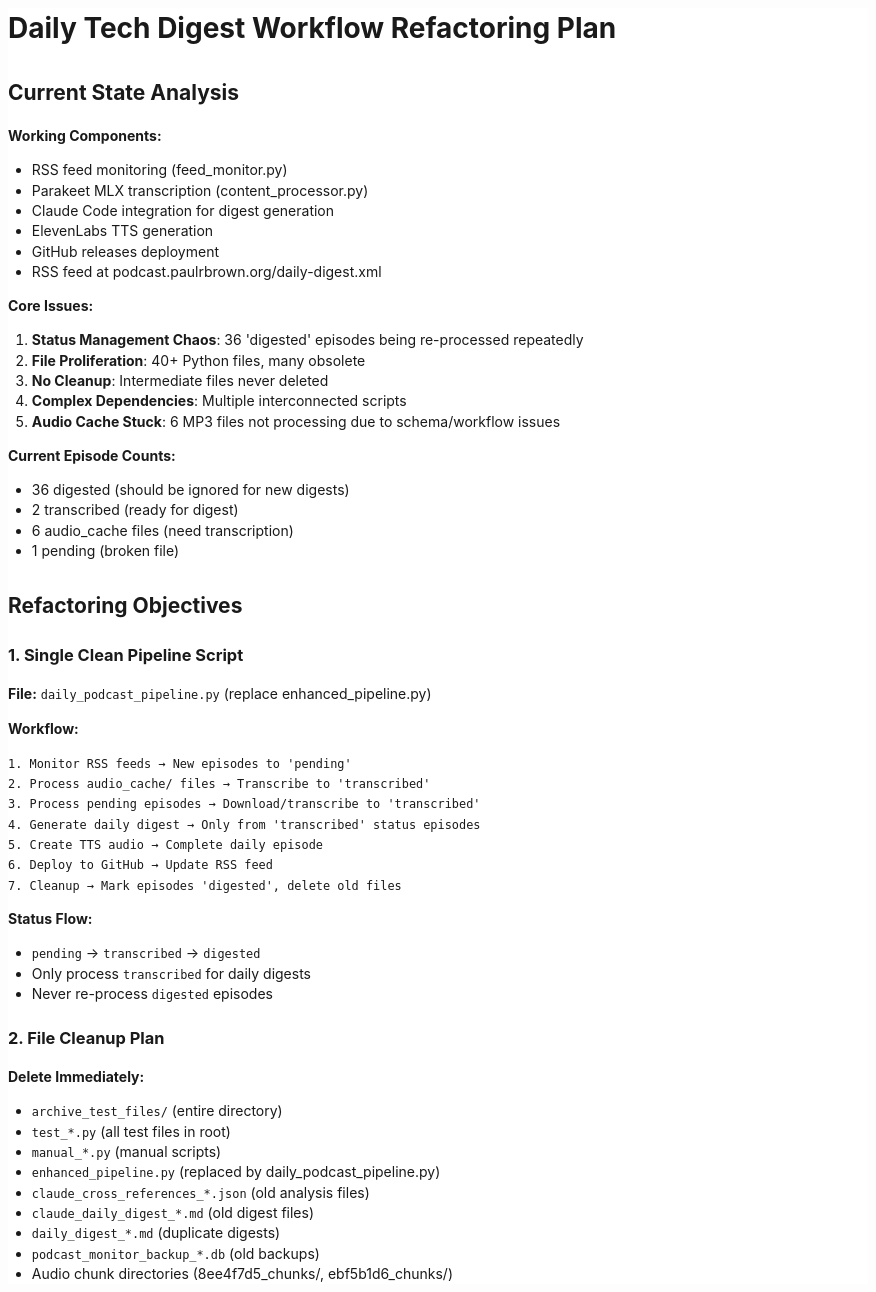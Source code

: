 # Daily Tech Digest Workflow Refactoring Plan

## Current State Analysis

**Working Components:**
- RSS feed monitoring (feed_monitor.py)
- Parakeet MLX transcription (content_processor.py)
- Claude Code integration for digest generation
- ElevenLabs TTS generation
- GitHub releases deployment
- RSS feed at podcast.paulrbrown.org/daily-digest.xml

**Core Issues:**
1. **Status Management Chaos**: 36 'digested' episodes being re-processed repeatedly
2. **File Proliferation**: 40+ Python files, many obsolete
3. **No Cleanup**: Intermediate files never deleted
4. **Complex Dependencies**: Multiple interconnected scripts
5. **Audio Cache Stuck**: 6 MP3 files not processing due to schema/workflow issues

**Current Episode Counts:**
- 36 digested (should be ignored for new digests)
- 2 transcribed (ready for digest)
- 6 audio_cache files (need transcription)
- 1 pending (broken file)

## Refactoring Objectives

### 1. Single Clean Pipeline Script
**File:** `daily_podcast_pipeline.py` (replace enhanced_pipeline.py)

**Workflow:**
```
1. Monitor RSS feeds → New episodes to 'pending'
2. Process audio_cache/ files → Transcribe to 'transcribed' 
3. Process pending episodes → Download/transcribe to 'transcribed'
4. Generate daily digest → Only from 'transcribed' status episodes
5. Create TTS audio → Complete daily episode
6. Deploy to GitHub → Update RSS feed
7. Cleanup → Mark episodes 'digested', delete old files
```

**Status Flow:**
- `pending` → `transcribed` → `digested`
- Only process `transcribed` for daily digests
- Never re-process `digested` episodes

### 2. File Cleanup Plan

**Delete Immediately:**
- `archive_test_files/` (entire directory)
- `test_*.py` (all test files in root)
- `manual_*.py` (manual scripts)
- `enhanced_pipeline.py` (replaced by daily_podcast_pipeline.py)
- `claude_cross_references_*.json` (old analysis files)
- `claude_daily_digest_*.md` (old digest files)
- `daily_digest_*.md` (duplicate digests)
- `podcast_monitor_backup_*.db` (old backups)
- Audio chunk directories (8ee4f7d5_chunks/, ebf5b1d6_chunks/)

